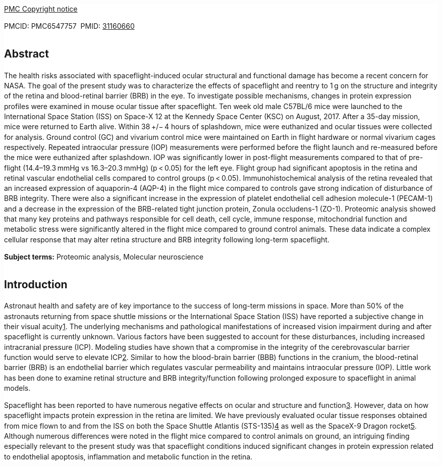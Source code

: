 [PMC Copyright notice](/about/copyright/)

PMCID: PMC6547757  PMID: [31160660](https://pubmed.ncbi.nlm.nih.gov/31160660/)

## Abstract

The health risks associated with spaceflight-induced ocular structural and functional damage has become a recent concern for NASA. The goal of the present study was to characterize the effects of spaceflight and reentry to 1 g on the structure and integrity of the retina and blood-retinal barrier (BRB) in the eye. To investigate possible mechanisms, changes in protein expression profiles were examined in mouse ocular tissue after spaceflight. Ten week old male C57BL/6 mice were launched to the International Space Station (ISS) on Space-X 12 at the Kennedy Space Center (KSC) on August, 2017. After a 35-day mission, mice were returned to Earth alive. Within 38 +/− 4 hours of splashdown, mice were euthanized and ocular tissues were collected for analysis. Ground control (GC) and vivarium control mice were maintained on Earth in flight hardware or normal vivarium cages respectively. Repeated intraocular pressure (IOP) measurements were performed before the flight launch and re-measured before the mice were euthanized after splashdown. IOP was significantly lower in post-flight measurements compared to that of pre-flight (14.4–19.3 mmHg vs 16.3–20.3 mmHg) (p < 0.05) for the left eye. Flight group had significant apoptosis in the retina and retinal vascular endothelial cells compared to control groups (p < 0.05). Immunohistochemical analysis of the retina revealed that an increased expression of aquaporin-4 (AQP-4) in the flight mice compared to controls gave strong indication of disturbance of BRB integrity. There were also a significant increase in the expression of platelet endothelial cell adhesion molecule-1 (PECAM-1) and a decrease in the expression of the BRB-related tight junction protein, Zonula occludens-1 (ZO-1). Proteomic analysis showed that many key proteins and pathways responsible for cell death, cell cycle, immune response, mitochondrial function and metabolic stress were significantly altered in the flight mice compared to ground control animals. These data indicate a complex cellular response that may alter retina structure and BRB integrity following long-term spaceflight.

**Subject terms:** Proteomic analysis, Molecular neuroscience

## Introduction

Astronaut health and safety are of key importance to the success of long-term missions in space. More than 50% of the astronauts returning from space shuttle missions or the International Space Station (ISS) have reported a subjective change in their visual acuity[1](#CR1). The underlying mechanisms and pathological manifestations of increased vision impairment during and after spaceflight is currently unknown. Various factors have been suggested to account for these disturbances, including increased intracranial pressure (ICP). Modeling studies have shown that a compromise in the integrity of the cerebrovascular barrier function would serve to elevate ICP[2](#CR2). Similar to how the blood-brain barrier (BBB) functions in the cranium, the blood-retinal barrier (BRB) is an endothelial barrier which regulates vascular permeability and maintains intraocular pressure (IOP). Little work has been done to examine retinal structure and BRB integrity/function following prolonged exposure to spaceflight in animal models.

Spaceflight has been reported to have numerous negative effects on ocular and structure and function[3](#CR3). However, data on how spaceflight impacts protein expression in the retina are limited. We have previously evaluated ocular tissue responses obtained from mice flown to and from the ISS on both the Space Shuttle Atlantis (STS-135)[4](#CR4) as well as the SpaceX-9 Dragon rocket[5](#CR5). Although numerous differences were noted in the flight mice compared to control animals on ground, an intriguing finding especially relevant to the present study was that spaceflight conditions induced significant changes in protein expression related to endothelial apoptosis, inflammation and metabolic function in the retina.
